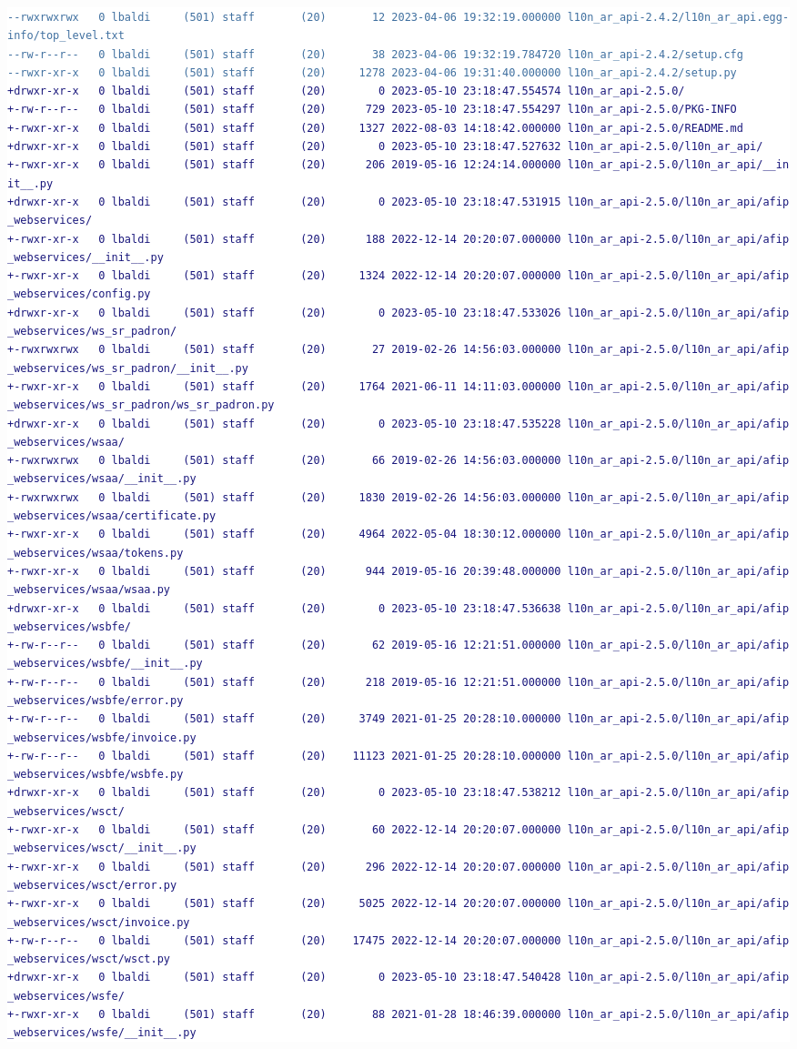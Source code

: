 ```diff
--rwxrwxrwx   0 lbaldi     (501) staff       (20)       12 2023-04-06 19:32:19.000000 l10n_ar_api-2.4.2/l10n_ar_api.egg-info/top_level.txt
--rw-r--r--   0 lbaldi     (501) staff       (20)       38 2023-04-06 19:32:19.784720 l10n_ar_api-2.4.2/setup.cfg
--rwxr-xr-x   0 lbaldi     (501) staff       (20)     1278 2023-04-06 19:31:40.000000 l10n_ar_api-2.4.2/setup.py
+drwxr-xr-x   0 lbaldi     (501) staff       (20)        0 2023-05-10 23:18:47.554574 l10n_ar_api-2.5.0/
+-rw-r--r--   0 lbaldi     (501) staff       (20)      729 2023-05-10 23:18:47.554297 l10n_ar_api-2.5.0/PKG-INFO
+-rwxr-xr-x   0 lbaldi     (501) staff       (20)     1327 2022-08-03 14:18:42.000000 l10n_ar_api-2.5.0/README.md
+drwxr-xr-x   0 lbaldi     (501) staff       (20)        0 2023-05-10 23:18:47.527632 l10n_ar_api-2.5.0/l10n_ar_api/
+-rwxr-xr-x   0 lbaldi     (501) staff       (20)      206 2019-05-16 12:24:14.000000 l10n_ar_api-2.5.0/l10n_ar_api/__init__.py
+drwxr-xr-x   0 lbaldi     (501) staff       (20)        0 2023-05-10 23:18:47.531915 l10n_ar_api-2.5.0/l10n_ar_api/afip_webservices/
+-rwxr-xr-x   0 lbaldi     (501) staff       (20)      188 2022-12-14 20:20:07.000000 l10n_ar_api-2.5.0/l10n_ar_api/afip_webservices/__init__.py
+-rwxr-xr-x   0 lbaldi     (501) staff       (20)     1324 2022-12-14 20:20:07.000000 l10n_ar_api-2.5.0/l10n_ar_api/afip_webservices/config.py
+drwxr-xr-x   0 lbaldi     (501) staff       (20)        0 2023-05-10 23:18:47.533026 l10n_ar_api-2.5.0/l10n_ar_api/afip_webservices/ws_sr_padron/
+-rwxrwxrwx   0 lbaldi     (501) staff       (20)       27 2019-02-26 14:56:03.000000 l10n_ar_api-2.5.0/l10n_ar_api/afip_webservices/ws_sr_padron/__init__.py
+-rwxr-xr-x   0 lbaldi     (501) staff       (20)     1764 2021-06-11 14:11:03.000000 l10n_ar_api-2.5.0/l10n_ar_api/afip_webservices/ws_sr_padron/ws_sr_padron.py
+drwxr-xr-x   0 lbaldi     (501) staff       (20)        0 2023-05-10 23:18:47.535228 l10n_ar_api-2.5.0/l10n_ar_api/afip_webservices/wsaa/
+-rwxrwxrwx   0 lbaldi     (501) staff       (20)       66 2019-02-26 14:56:03.000000 l10n_ar_api-2.5.0/l10n_ar_api/afip_webservices/wsaa/__init__.py
+-rwxrwxrwx   0 lbaldi     (501) staff       (20)     1830 2019-02-26 14:56:03.000000 l10n_ar_api-2.5.0/l10n_ar_api/afip_webservices/wsaa/certificate.py
+-rwxr-xr-x   0 lbaldi     (501) staff       (20)     4964 2022-05-04 18:30:12.000000 l10n_ar_api-2.5.0/l10n_ar_api/afip_webservices/wsaa/tokens.py
+-rwxr-xr-x   0 lbaldi     (501) staff       (20)      944 2019-05-16 20:39:48.000000 l10n_ar_api-2.5.0/l10n_ar_api/afip_webservices/wsaa/wsaa.py
+drwxr-xr-x   0 lbaldi     (501) staff       (20)        0 2023-05-10 23:18:47.536638 l10n_ar_api-2.5.0/l10n_ar_api/afip_webservices/wsbfe/
+-rw-r--r--   0 lbaldi     (501) staff       (20)       62 2019-05-16 12:21:51.000000 l10n_ar_api-2.5.0/l10n_ar_api/afip_webservices/wsbfe/__init__.py
+-rw-r--r--   0 lbaldi     (501) staff       (20)      218 2019-05-16 12:21:51.000000 l10n_ar_api-2.5.0/l10n_ar_api/afip_webservices/wsbfe/error.py
+-rw-r--r--   0 lbaldi     (501) staff       (20)     3749 2021-01-25 20:28:10.000000 l10n_ar_api-2.5.0/l10n_ar_api/afip_webservices/wsbfe/invoice.py
+-rw-r--r--   0 lbaldi     (501) staff       (20)    11123 2021-01-25 20:28:10.000000 l10n_ar_api-2.5.0/l10n_ar_api/afip_webservices/wsbfe/wsbfe.py
+drwxr-xr-x   0 lbaldi     (501) staff       (20)        0 2023-05-10 23:18:47.538212 l10n_ar_api-2.5.0/l10n_ar_api/afip_webservices/wsct/
+-rwxr-xr-x   0 lbaldi     (501) staff       (20)       60 2022-12-14 20:20:07.000000 l10n_ar_api-2.5.0/l10n_ar_api/afip_webservices/wsct/__init__.py
+-rwxr-xr-x   0 lbaldi     (501) staff       (20)      296 2022-12-14 20:20:07.000000 l10n_ar_api-2.5.0/l10n_ar_api/afip_webservices/wsct/error.py
+-rwxr-xr-x   0 lbaldi     (501) staff       (20)     5025 2022-12-14 20:20:07.000000 l10n_ar_api-2.5.0/l10n_ar_api/afip_webservices/wsct/invoice.py
+-rw-r--r--   0 lbaldi     (501) staff       (20)    17475 2022-12-14 20:20:07.000000 l10n_ar_api-2.5.0/l10n_ar_api/afip_webservices/wsct/wsct.py
+drwxr-xr-x   0 lbaldi     (501) staff       (20)        0 2023-05-10 23:18:47.540428 l10n_ar_api-2.5.0/l10n_ar_api/afip_webservices/wsfe/
+-rwxr-xr-x   0 lbaldi     (501) staff       (20)       88 2021-01-28 18:46:39.000000 l10n_ar_api-2.5.0/l10n_ar_api/afip_webservices/wsfe/__init__.py
```